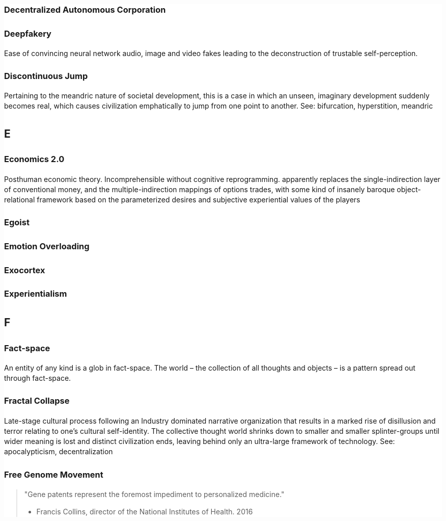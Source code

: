 ### Decentralized Autonomous Corporation

### Deepfakery
Ease of convincing neural network audio, image and video fakes leading to the deconstruction of trustable self-perception.

### Discontinuous Jump 	
Pertaining to the meandric nature of societal development, this is a case in which an unseen, imaginary development suddenly becomes real, which causes civilization emphatically to jump from one point to another. 
	See: bifurcation, hyperstition, meandric

## E

### Economics 2.0
Posthuman economic theory. Incomprehensible without cognitive reprogramming. apparently replaces the
 single-indirection layer of conventional money, and the
 multiple-indirection mappings of options trades, with some kind of
 insanely baroque object-relational framework based on the
 parameterized desires and subjective experiential values of the
 players

### Egoist

### Emotion Overloading

### Exocortex

### Experientialism

## F
### Fact-space
An entity of any kind is a glob in fact-space. The world – the collection of all thoughts and objects – is a pattern spread out through fact-space.

### Fractal Collapse 	
Late-stage cultural process following an Industry dominated narrative organization that results in a marked rise of disillusion and terror relating to one’s cultural self-identity. The collective thought world shrinks down to smaller and smaller splinter-groups until wider meaning is lost and distinct civilization ends, leaving behind only an ultra-large framework of technology. 
	See: apocalypticism, decentralization

### Free Genome Movement
>"Gene patents represent the foremost impediment to personalized medicine." 
>- Francis Collins, director of the National Institutes of Health. 2016
